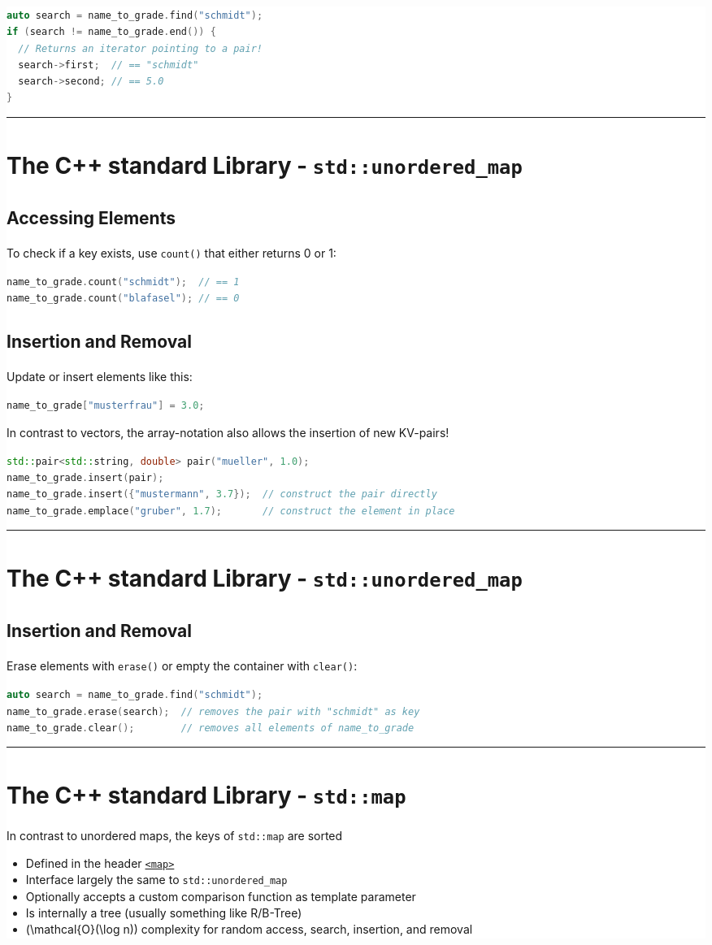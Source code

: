 ```c++
auto search = name_to_grade.find("schmidt");
if (search != name_to_grade.end()) {
  // Returns an iterator pointing to a pair!
  search->first;  // == "schmidt"
  search->second; // == 5.0
}
```

---

# The C++ standard Library - `std::unordered_map`
## Accessing Elements

To check if a key exists, use `count()` that either returns 0 or 1:
```c++
name_to_grade.count("schmidt");  // == 1
name_to_grade.count("blafasel"); // == 0
```

## Insertion and Removal
Update or insert elements like this:
```c++
name_to_grade["musterfrau"] = 3.0;
```

In contrast to vectors, the array-notation also allows the insertion of new KV-pairs!
```c++
std::pair<std::string, double> pair("mueller", 1.0);
name_to_grade.insert(pair);
name_to_grade.insert({"mustermann", 3.7});  // construct the pair directly
name_to_grade.emplace("gruber", 1.7);       // construct the element in place
```

---

# The C++ standard Library - `std::unordered_map`
## Insertion and Removal

Erase elements with `erase()` or empty the container with `clear()`:
```c++
auto search = name_to_grade.find("schmidt");
name_to_grade.erase(search);  // removes the pair with "schmidt" as key
name_to_grade.clear();        // removes all elements of name_to_grade
```

---

# The C++ standard Library - `std::map`
In contrast to unordered maps, the keys of `std::map` are sorted
- Defined in the header [`<map>`](https://en.cppreference.com/w/cpp/container/map)
- Interface largely the same to `std::unordered_map`
- Optionally accepts a custom comparison function as template parameter
- Is internally a tree (usually something like R/B-Tree)
- \(\mathcal{O}(\log n)\) complexity for random access, search, insertion, and removal
